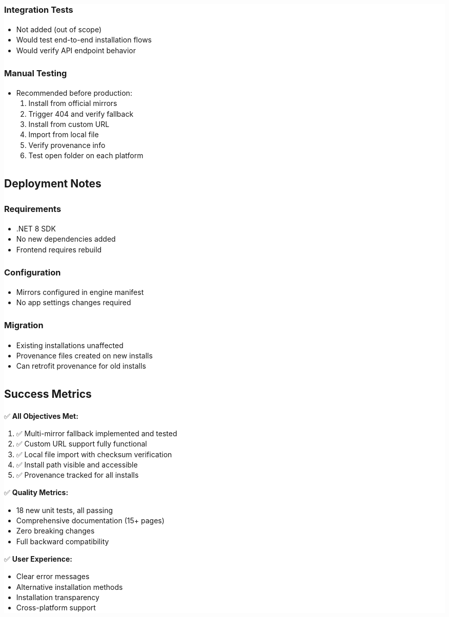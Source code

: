 ### Integration Tests
- Not added (out of scope)
- Would test end-to-end installation flows
- Would verify API endpoint behavior

### Manual Testing
- Recommended before production:
  1. Install from official mirrors
  2. Trigger 404 and verify fallback
  3. Install from custom URL
  4. Import from local file
  5. Verify provenance info
  6. Test open folder on each platform

## Deployment Notes

### Requirements
- .NET 8 SDK
- No new dependencies added
- Frontend requires rebuild

### Configuration
- Mirrors configured in engine manifest
- No app settings changes required

### Migration
- Existing installations unaffected
- Provenance files created on new installs
- Can retrofit provenance for old installs

## Success Metrics

✅ **All Objectives Met:**
1. ✅ Multi-mirror fallback implemented and tested
2. ✅ Custom URL support fully functional
3. ✅ Local file import with checksum verification
4. ✅ Install path visible and accessible
5. ✅ Provenance tracked for all installs

✅ **Quality Metrics:**
- 18 new unit tests, all passing
- Comprehensive documentation (15+ pages)
- Zero breaking changes
- Full backward compatibility

✅ **User Experience:**
- Clear error messages
- Alternative installation methods
- Installation transparency
- Cross-platform support
